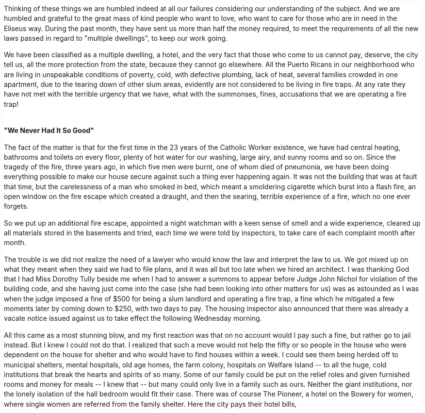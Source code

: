 Thinking of these things we are humbled indeed at all our failures
considering our understanding of the subject. And we are humbled and
grateful to the great mass of kind people who want to love, who want to
care for those who are in need in the Eliseus way. During the past
month, they have sent us more than half the money required, to meet the
requirements of all the new laws passed in regard to "multiple
dwellings", to keep our work going.

We have been classified as a multiple dwelling, a hotel, and the very
fact that those who come to us cannot pay, deserve, the city tell us,
all the more protection from the state, because they cannot go
elsewhere. All the Puerto Ricans in our neighborhood who are living in
unspeakable conditions of poverty, cold, with defective plumbing, lack
of heat, several families crowded in one apartment, due to the tearing
down of other slum areas, evidently are not considered to be living in
fire traps. At any rate they have not met with the terrible urgency that
we have, what with the summonses, fines, accusations that we are
operating a fire trap!

\
**"We Never Had It So Good"**

The fact of the matter is that for the first time in the 23 years of the
Catholic Worker existence, we have had central heating, bathrooms and
toilets on every floor, plenty of hot water for our washing, large airy,
and sunny rooms and so on. Since the tragedy of the fire, three years
ago, in which five men were burnt, one of whom died of pneumonia, we
have been doing everything possible to make our house secure against
such a thing ever happening again. It was not the building that was at
fault that time, but the carelessness of a man who smoked in bed, which
meant a smoldering cigarette which burst into a flash fire, an open
window on the fire escape which created a draught, and then the searing,
terrible experience of a fire, which no one ever forgets.

So we put up an additional fire escape, appointed a night watchman with
a keen sense of smell and a wide experience, cleared up all materials
stored in the basements and tried, each time we were told by inspectors,
to take care of each complaint month after month.

The trouble is we did not realize the need of a lawyer who would know
the law and interpret the law to us. We got mixed up on what they meant
when they said we had to file plans, and it was all but too late when we
hired an architect. I was thanking God that I had Miss Dorothy Tully
beside me when I had to answer a summons to appear before Judge John
Nichol for violation of the building code, and she having just come into
the case (she had been looking into other matters for us) was as
astounded as I was when the judge imposed a fine of \$500 for being a
slum landlord and operating a fire trap, a fine which he mitigated a few
moments later by coming down to \$250, with two days to pay. The housing
inspector also announced that there was already a vacate notice issued
against us to take effect the following Wednesday morning.

All this came as a most stunning blow, and my first reaction was that on
no account would I pay such a fine, but rather go to jail instead. But I
knew I could not do that. I realized that such a move would not help the
fifty or so people in the house who were dependent on the house for
shelter and who would have to find houses within a week. I could see
them being herded off to municipal shelters, mental hospitals, old age
homes, the farm colony, hospitals on Welfare Island -- to all the huge,
cold institutions that break the hearts and spirits of so many. Some of
our family could be put on the relief roles and given furnished rooms
and money for meals -- I knew that -- but many could only live in a
family such as ours. Neither the giant institutions, nor the lonely
isolation of the hall bedroom would fit their case. There was of course
The Pioneer, a hotel on the Bowery for women, where single women are
referred from the family shelter. Here the city pays their hotel bills,